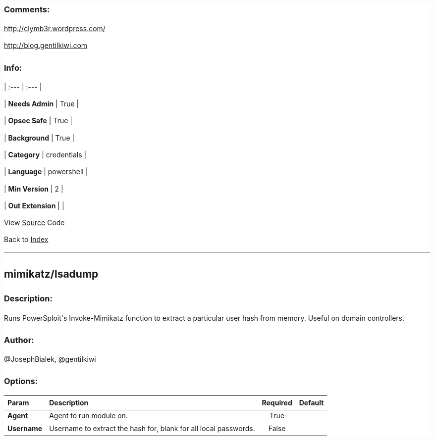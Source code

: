 ### Comments:

http://clymb3r.wordpress.com/

http://blog.gentilkiwi.com

### Info:

| :--- | :--- |

| **Needs Admin** | True |

| **Opsec Safe**  | True |

| **Background**  | True |

| **Category**    | credentials |

| **Language**    | powershell |

| **Min Version** | 2 |

| **Out Extension** | |



View [Source](https://github.com/EmpireProject/Empire/blob/master/data/module_source/credentials/mimikatz) Code

Back to [Index](#index)





 
*****

## mimikatz/lsadump

### Description: 

Runs PowerSploit's Invoke-Mimikatz function to extract a particular user hash from memory. Useful on domain controllers.

### Author:

@JosephBialek, @gentilkiwi

### Options:

| Param | Description | Required | Default |
| :--- | :--- | :---: | :---: |
| **Agent** | Agent to run module on. | True |  |
| **Username** | Username to extract the hash for, blank for all local passwords. | False |  |
